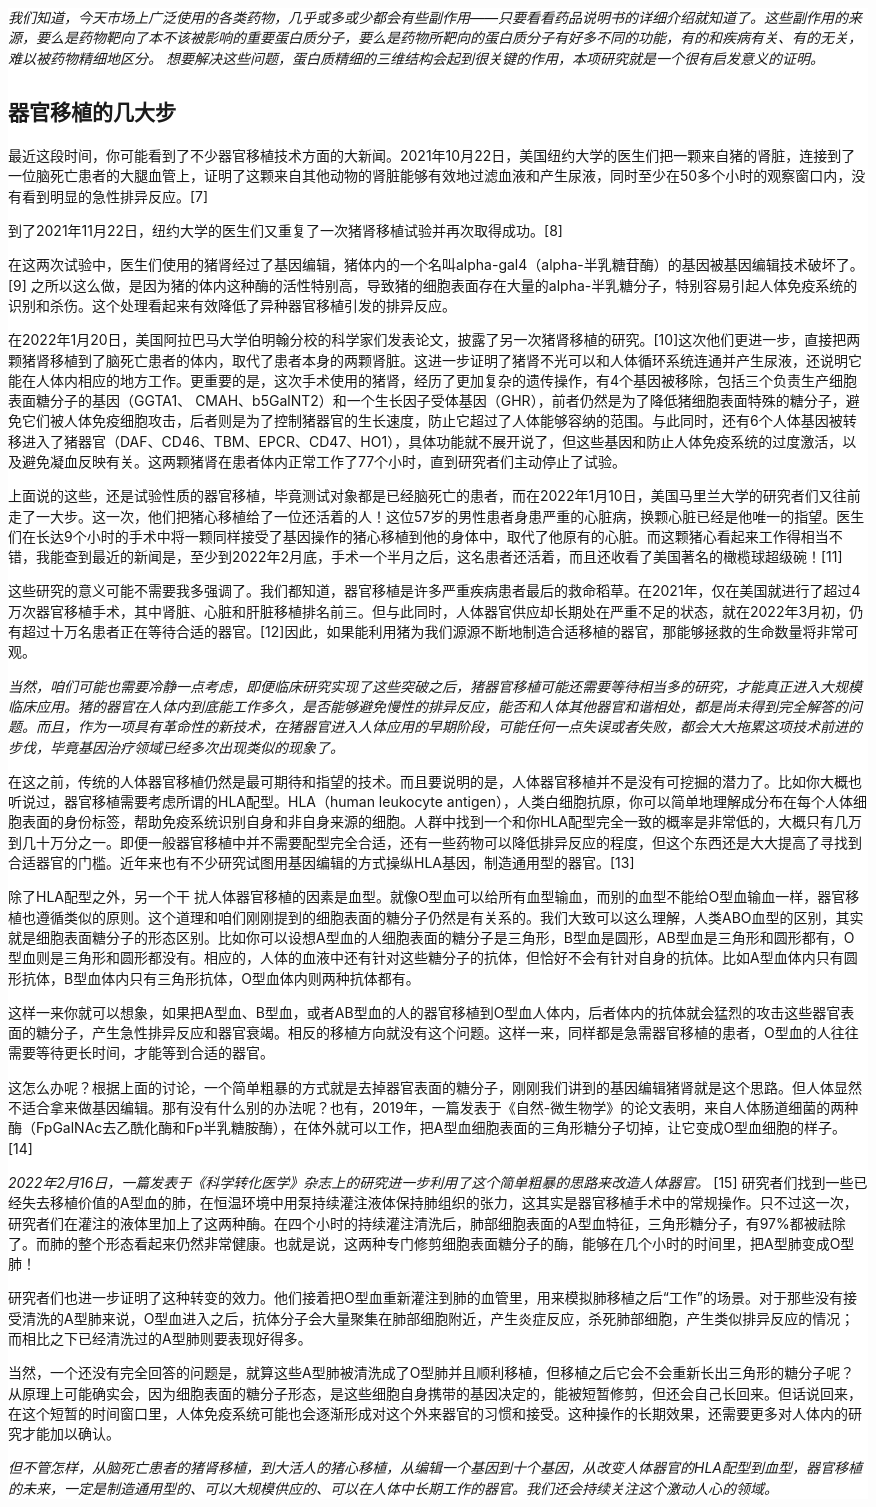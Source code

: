  *我们知道，今天市场上广泛使用的各类药物，几乎或多或少都会有些副作用——只要看看药品说明书的详细介绍就知道了。这些副作用的来源，要么是药物靶向了本不该被影响的重要蛋白质分子，要么是药物所靶向的蛋白质分子有好多不同的功能，有的和疾病有关、有的无关，难以被药物精细地区分。*  *想要解决这些问题，蛋白质精细的三维结构会起到很关键的作用，本项研究就是一个很有启发意义的证明。*

## 器官移植的几大步

最近这段时间，你可能看到了不少器官移植技术方面的大新闻。2021年10月22日，美国纽约大学的医生们把一颗来自猪的肾脏，连接到了一位脑死亡患者的大腿血管上，证明了这颗来自其他动物的肾脏能够有效地过滤血液和产生尿液，同时至少在50多个小时的观察窗口内，没有看到明显的急性排异反应。[7]

到了2021年11月22日，纽约大学的医生们又重复了一次猪肾移植试验并再次取得成功。[8]

在这两次试验中，医生们使用的猪肾经过了基因编辑，猪体内的一个名叫alpha-gal4（alpha-半乳糖苷酶）的基因被基因编辑技术破坏了。[9] 之所以这么做，是因为猪的体内这种酶的活性特别高，导致猪的细胞表面存在大量的alpha-半乳糖分子，特别容易引起人体免疫系统的识别和杀伤。这个处理看起来有效降低了异种器官移植引发的排异反应。

在2022年1月20日，美国阿拉巴马大学伯明翰分校的科学家们发表论文，披露了另一次猪肾移植的研究。[10]这次他们更进一步，直接把两颗猪肾移植到了脑死亡患者的体内，取代了患者本身的两颗肾脏。这进一步证明了猪肾不光可以和人体循环系统连通并产生尿液，还说明它能在人体内相应的地方工作。更重要的是，这次手术使用的猪肾，经历了更加复杂的遗传操作，有4个基因被移除，包括三个负责生产细胞表面糖分子的基因（GGTA1、 CMAH、b5GalNT2）和一个生长因子受体基因（GHR），前者仍然是为了降低猪细胞表面特殊的糖分子，避免它们被人体免疫细胞攻击，后者则是为了控制猪器官的生长速度，防止它超过了人体能够容纳的范围。与此同时，还有6个人体基因被转移进入了猪器官（DAF、CD46、TBM、EPCR、CD47、HO1），具体功能就不展开说了，但这些基因和防止人体免疫系统的过度激活，以及避免凝血反映有关。这两颗猪肾在患者体内正常工作了77个小时，直到研究者们主动停止了试验。

上面说的这些，还是试验性质的器官移植，毕竟测试对象都是已经脑死亡的患者，而在2022年1月10日，美国马里兰大学的研究者们又往前走了一大步。这一次，他们把猪心移植给了一位还活着的人！这位57岁的男性患者身患严重的心脏病，换颗心脏已经是他唯一的指望。医生们在长达9个小时的手术中将一颗同样接受了基因操作的猪心移植到他的身体中，取代了他原有的心脏。而这颗猪心看起来工作得相当不错，我能查到最近的新闻是，至少到2022年2月底，手术一个半月之后，这名患者还活着，而且还收看了美国著名的橄榄球超级碗！[11]

这些研究的意义可能不需要我多强调了。我们都知道，器官移植是许多严重疾病患者最后的救命稻草。在2021年，仅在美国就进行了超过4万次器官移植手术，其中肾脏、心脏和肝脏移植排名前三。但与此同时，人体器官供应却长期处在严重不足的状态，就在2022年3月初，仍有超过十万名患者正在等待合适的器官。[12]因此，如果能利用猪为我们源源不断地制造合适移植的器官，那能够拯救的生命数量将非常可观。

 *当然，咱们可能也需要冷静一点考虑，即便临床研究实现了这些突破之后，猪器官移植可能还需要等待相当多的研究，才能真正进入大规模临床应用。猪的器官在人体内到底能工作多久，是否能够避免慢性的排异反应，能否和人体其他器官和谐相处，都是尚未得到完全解答的问题。而且，作为一项具有革命性的新技术，在猪器官进入人体应用的早期阶段，可能任何一点失误或者失败，都会大大拖累这项技术前进的步伐，毕竟基因治疗领域已经多次出现类似的现象了。*

在这之前，传统的人体器官移植仍然是最可期待和指望的技术。而且要说明的是，人体器官移植并不是没有可挖掘的潜力了。比如你大概也听说过，器官移植需要考虑所谓的HLA配型。HLA（human leukocyte antigen），人类白细胞抗原，你可以简单地理解成分布在每个人体细胞表面的身份标签，帮助免疫系统识别自身和非自身来源的细胞。人群中找到一个和你HLA配型完全一致的概率是非常低的，大概只有几万到几十万分之一。即便一般器官移植中并不需要配型完全合适，还有一些药物可以降低排异反应的程度，但这个东西还是大大提高了寻找到合适器官的门槛。近年来也有不少研究试图用基因编辑的方式操纵HLA基因，制造通用型的器官。[13]

除了HLA配型之外，另一个干 扰人体器官移植的因素是血型。就像O型血可以给所有血型输血，而别的血型不能给O型血输血一样，器官移植也遵循类似的原则。这个道理和咱们刚刚提到的细胞表面的糖分子仍然是有关系的。我们大致可以这么理解，人类ABO血型的区别，其实就是细胞表面糖分子的形态区别。比如你可以设想A型血的人细胞表面的糖分子是三角形，B型血是圆形，AB型血是三角形和圆形都有，O型血则是三角形和圆形都没有。相应的，人体的血液中还有针对这些糖分子的抗体，但恰好不会有针对自身的抗体。比如A型血体内只有圆形抗体，B型血体内只有三角形抗体，O型血体内则两种抗体都有。

这样一来你就可以想象，如果把A型血、B型血，或者AB型血的人的器官移植到O型血人体内，后者体内的抗体就会猛烈的攻击这些器官表面的糖分子，产生急性排异反应和器官衰竭。相反的移植方向就没有这个问题。这样一来，同样都是急需器官移植的患者，O型血的人往往需要等待更长时间，才能等到合适的器官。

这怎么办呢？根据上面的讨论，一个简单粗暴的方式就是去掉器官表面的糖分子，刚刚我们讲到的基因编辑猪肾就是这个思路。但人体显然不适合拿来做基因编辑。那有没有什么别的办法呢？也有，2019年，一篇发表于《自然-微生物学》的论文表明，来自人体肠道细菌的两种酶（FpGalNAc去乙酰化酶和Fp半乳糖胺酶），在体外就可以工作，把A型血细胞表面的三角形糖分子切掉，让它变成O型血细胞的样子。[14]

 *2022年2月16日，一篇发表于《科学转化医学》杂志上的研究进一步利用了这个简单粗暴的思路来改造人体器官。* [15] 研究者们找到一些已经失去移植价值的A型血的肺，在恒温环境中用泵持续灌注液体保持肺组织的张力，这其实是器官移植手术中的常规操作。只不过这一次，研究者们在灌注的液体里加上了这两种酶。在四个小时的持续灌注清洗后，肺部细胞表面的A型血特征，三角形糖分子，有97%都被祛除了。而肺的整个形态看起来仍然非常健康。也就是说，这两种专门修剪细胞表面糖分子的酶，能够在几个小时的时间里，把A型肺变成O型肺！

研究者们也进一步证明了这种转变的效力。他们接着把O型血重新灌注到肺的血管里，用来模拟肺移植之后“工作”的场景。对于那些没有接受清洗的A型肺来说，O型血进入之后，抗体分子会大量聚集在肺部细胞附近，产生炎症反应，杀死肺部细胞，产生类似排异反应的情况；而相比之下已经清洗过的A型肺则要表现好得多。

当然，一个还没有完全回答的问题是，就算这些A型肺被清洗成了O型肺并且顺利移植，但移植之后它会不会重新长出三角形的糖分子呢？从原理上可能确实会，因为细胞表面的糖分子形态，是这些细胞自身携带的基因决定的，能被短暂修剪，但还会自己长回来。但话说回来，在这个短暂的时间窗口里，人体免疫系统可能也会逐渐形成对这个外来器官的习惯和接受。这种操作的长期效果，还需要更多对人体内的研究才能加以确认。

 *但不管怎样，从脑死亡患者的猪肾移植，到大活人的猪心移植，从编辑一个基因到十个基因，从改变人体器官的HLA配型到血型，器官移植的未来，一定是制造通用型的、可以大规模供应的、可以在人体中长期工作的器官。我们还会持续关注这个激动人心的领域。*
